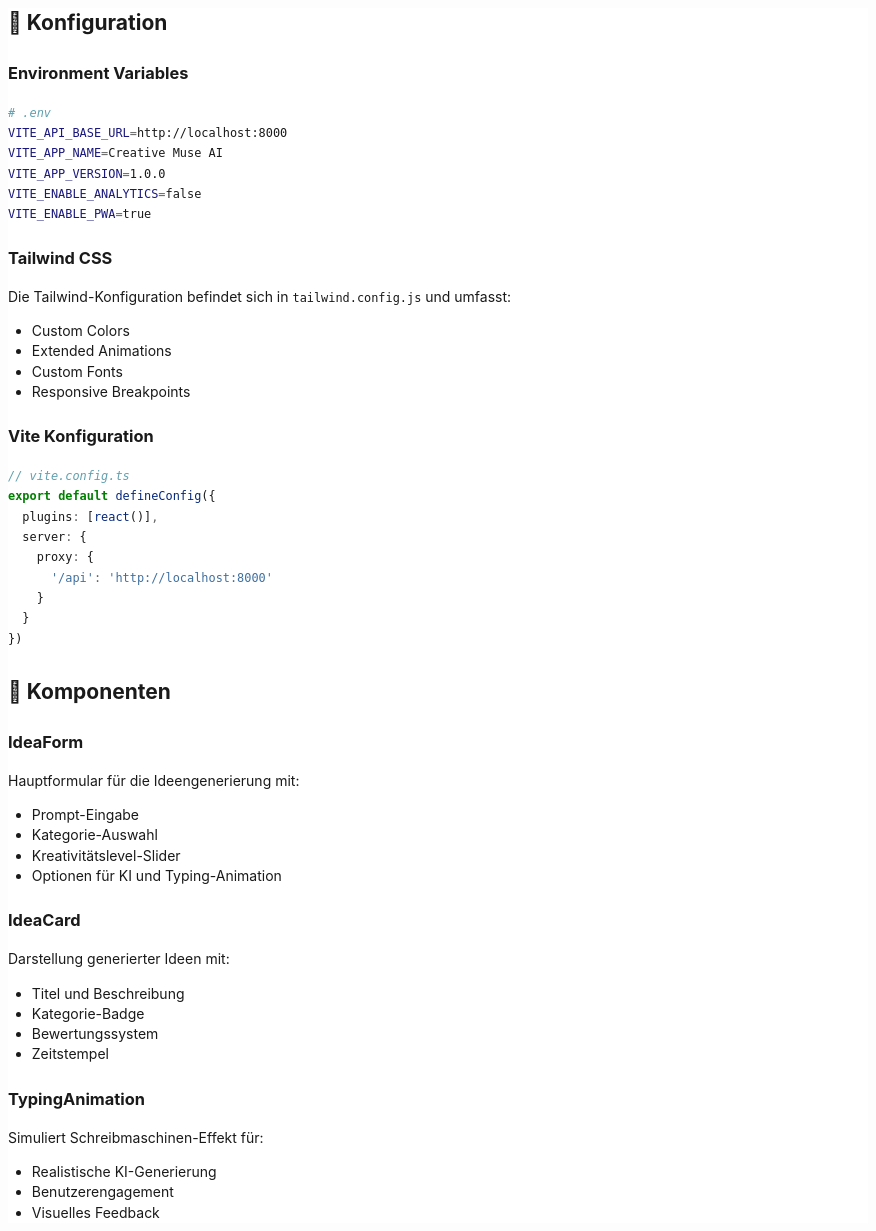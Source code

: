 ## 🔧 Konfiguration

### Environment Variables
```bash
# .env
VITE_API_BASE_URL=http://localhost:8000
VITE_APP_NAME=Creative Muse AI
VITE_APP_VERSION=1.0.0
VITE_ENABLE_ANALYTICS=false
VITE_ENABLE_PWA=true
```

### Tailwind CSS
Die Tailwind-Konfiguration befindet sich in `tailwind.config.js` und umfasst:
- Custom Colors
- Extended Animations
- Custom Fonts
- Responsive Breakpoints

### Vite Konfiguration
```typescript
// vite.config.ts
export default defineConfig({
  plugins: [react()],
  server: {
    proxy: {
      '/api': 'http://localhost:8000'
    }
  }
})
```

## 🧩 Komponenten

### IdeaForm
Hauptformular für die Ideengenerierung mit:
- Prompt-Eingabe
- Kategorie-Auswahl
- Kreativitätslevel-Slider
- Optionen für KI und Typing-Animation

### IdeaCard
Darstellung generierter Ideen mit:
- Titel und Beschreibung
- Kategorie-Badge
- Bewertungssystem
- Zeitstempel

### TypingAnimation
Simuliert Schreibmaschinen-Effekt für:
- Realistische KI-Generierung
- Benutzerengagement
- Visuelles Feedback
